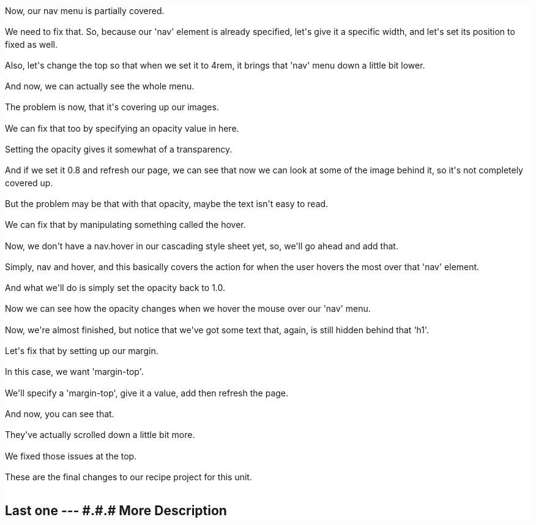 Now, our nav menu is partially covered.

We need to fix that. So, because our \'nav\' element is already
specified, let\'s give it a specific width, and let\'s set its position
to fixed as well.

Also, let\'s change the top so that when we set it to 4rem, it brings
that \'nav\' menu down a little bit lower.

And now, we can actually see the whole menu.

The problem is now, that it\'s covering up our images.

We can fix that too by specifying an opacity value in here.

Setting the opacity gives it somewhat of a transparency.

And if we set it 0.8 and refresh our page, we can see that now we can
look at some of the image behind it, so it\'s not completely covered up.

But the problem may be that with that opacity, maybe the text isn\'t
easy to read.

We can fix that by manipulating something called the hover.

Now, we don\'t have a nav.hover in our cascading style sheet yet, so,
we\'ll go ahead and add that.

Simply, nav and hover, and this basically covers the action for when the
user hovers the most over that \'nav\' element.

And what we\'ll do is simply set the opacity back to 1.0.

Now we can see how the opacity changes when we hover the mouse over our
\'nav\' menu.

Now, we\'re almost finished, but notice that we\'ve got some text that,
again, is still hidden behind that \'h1\'.

Let\'s fix that by setting up our margin.

In this case, we want \'margin-top\'.

We\'ll specify a \'margin-top\', give it a value, add then refresh the
page.

And now, you can see that.

They\'ve actually scrolled down a little bit more.

We fixed those issues at the top.

These are the final changes to our recipe project for this unit.

## Last one \-\-- #.#.# More Description

## 
